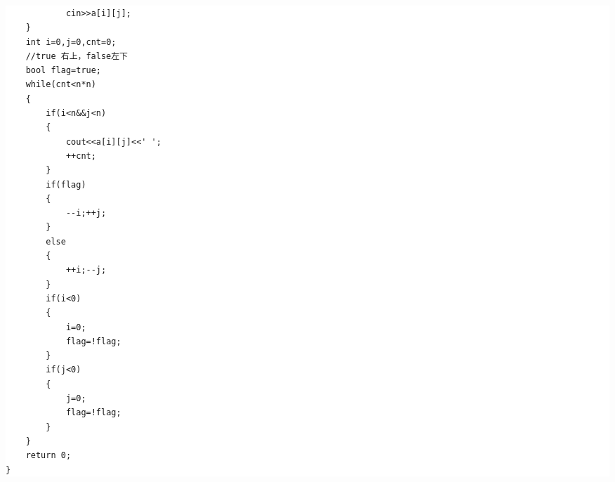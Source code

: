 ```
            cin>>a[i][j];
    }
    int i=0,j=0,cnt=0;
    //true 右上，false左下
    bool flag=true;
    while(cnt<n*n)
    {
        if(i<n&&j<n)
        {
            cout<<a[i][j]<<' ';
            ++cnt;
        }
        if(flag)
        {
            --i;++j;
        }
        else
        {
            ++i;--j;
        }
        if(i<0)
        {
            i=0;
            flag=!flag;
        }
        if(j<0)
        {
            j=0;
            flag=!flag;
        }
    }
    return 0;
}
```